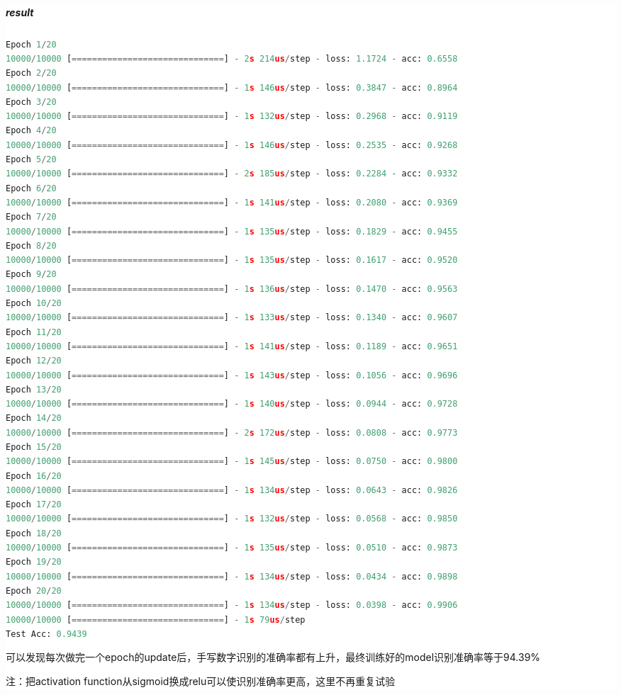 ##### result

~~~python
Epoch 1/20
10000/10000 [==============================] - 2s 214us/step - loss: 1.1724 - acc: 0.6558
Epoch 2/20
10000/10000 [==============================] - 1s 146us/step - loss: 0.3847 - acc: 0.8964
Epoch 3/20
10000/10000 [==============================] - 1s 132us/step - loss: 0.2968 - acc: 0.9119
Epoch 4/20
10000/10000 [==============================] - 1s 146us/step - loss: 0.2535 - acc: 0.9268
Epoch 5/20
10000/10000 [==============================] - 2s 185us/step - loss: 0.2284 - acc: 0.9332
Epoch 6/20
10000/10000 [==============================] - 1s 141us/step - loss: 0.2080 - acc: 0.9369
Epoch 7/20
10000/10000 [==============================] - 1s 135us/step - loss: 0.1829 - acc: 0.9455
Epoch 8/20
10000/10000 [==============================] - 1s 135us/step - loss: 0.1617 - acc: 0.9520
Epoch 9/20
10000/10000 [==============================] - 1s 136us/step - loss: 0.1470 - acc: 0.9563
Epoch 10/20
10000/10000 [==============================] - 1s 133us/step - loss: 0.1340 - acc: 0.9607
Epoch 11/20
10000/10000 [==============================] - 1s 141us/step - loss: 0.1189 - acc: 0.9651
Epoch 12/20
10000/10000 [==============================] - 1s 143us/step - loss: 0.1056 - acc: 0.9696
Epoch 13/20
10000/10000 [==============================] - 1s 140us/step - loss: 0.0944 - acc: 0.9728
Epoch 14/20
10000/10000 [==============================] - 2s 172us/step - loss: 0.0808 - acc: 0.9773
Epoch 15/20
10000/10000 [==============================] - 1s 145us/step - loss: 0.0750 - acc: 0.9800
Epoch 16/20
10000/10000 [==============================] - 1s 134us/step - loss: 0.0643 - acc: 0.9826
Epoch 17/20
10000/10000 [==============================] - 1s 132us/step - loss: 0.0568 - acc: 0.9850
Epoch 18/20
10000/10000 [==============================] - 1s 135us/step - loss: 0.0510 - acc: 0.9873
Epoch 19/20
10000/10000 [==============================] - 1s 134us/step - loss: 0.0434 - acc: 0.9898
Epoch 20/20
10000/10000 [==============================] - 1s 134us/step - loss: 0.0398 - acc: 0.9906
10000/10000 [==============================] - 1s 79us/step
Test Acc: 0.9439
~~~

可以发现每次做完一个epoch的update后，手写数字识别的准确率都有上升，最终训练好的model识别准确率等于94.39%

注：把activation function从sigmoid换成relu可以使识别准确率更高，这里不再重复试验